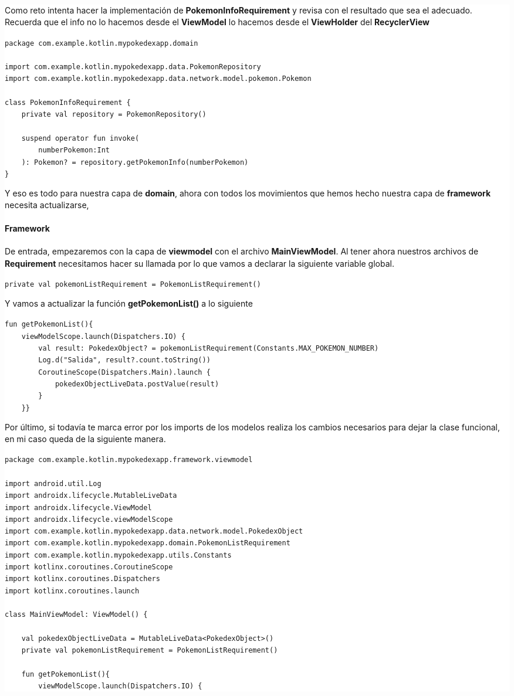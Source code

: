Como reto intenta hacer la implementación de **PokemonInfoRequirement** y revisa con el resultado que sea el adecuado. Recuerda que el info no lo hacemos desde el **ViewModel** lo hacemos desde el **ViewHolder** del **RecyclerView**

```
package com.example.kotlin.mypokedexapp.domain  
  
import com.example.kotlin.mypokedexapp.data.PokemonRepository  
import com.example.kotlin.mypokedexapp.data.network.model.pokemon.Pokemon  
  
class PokemonInfoRequirement {  
    private val repository = PokemonRepository()  
  
    suspend operator fun invoke(  
        numberPokemon:Int  
    ): Pokemon? = repository.getPokemonInfo(numberPokemon)  
}
```

Y eso es todo para nuestra capa de **domain**, ahora con todos los movimientos que hemos hecho nuestra capa de **framework** necesita actualizarse,

#### Framework

De entrada, empezaremos con la capa de **viewmodel** con el archivo **MainViewModel**. Al tener ahora nuestros archivos de **Requirement** necesitamos hacer su llamada por lo que vamos a declarar la siguiente variable global.

```
private val pokemonListRequirement = PokemonListRequirement()
```

Y vamos a actualizar la función **getPokemonList()** a lo siguiente

```
fun getPokemonList(){  
    viewModelScope.launch(Dispatchers.IO) {  
        val result: PokedexObject? = pokemonListRequirement(Constants.MAX_POKEMON_NUMBER)  
        Log.d("Salida", result?.count.toString())  
        CoroutineScope(Dispatchers.Main).launch {  
            pokedexObjectLiveData.postValue(result)  
        }  
    }}
```

Por último, si todavía te marca error por los imports de los modelos realiza los cambios necesarios para dejar la clase funcional, en mi caso queda de la siguiente manera.

```
package com.example.kotlin.mypokedexapp.framework.viewmodel  
  
import android.util.Log  
import androidx.lifecycle.MutableLiveData  
import androidx.lifecycle.ViewModel  
import androidx.lifecycle.viewModelScope  
import com.example.kotlin.mypokedexapp.data.network.model.PokedexObject  
import com.example.kotlin.mypokedexapp.domain.PokemonListRequirement  
import com.example.kotlin.mypokedexapp.utils.Constants  
import kotlinx.coroutines.CoroutineScope  
import kotlinx.coroutines.Dispatchers  
import kotlinx.coroutines.launch  
  
class MainViewModel: ViewModel() {  
  
    val pokedexObjectLiveData = MutableLiveData<PokedexObject>()  
    private val pokemonListRequirement = PokemonListRequirement()  
  
    fun getPokemonList(){  
        viewModelScope.launch(Dispatchers.IO) {  
```